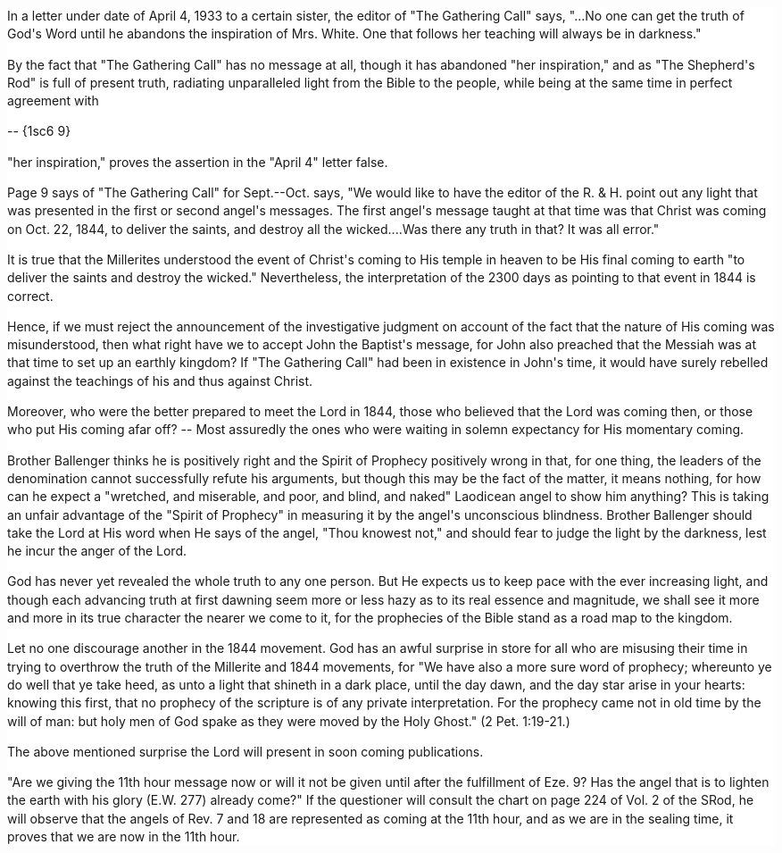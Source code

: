  In a letter under date of April 4, 1933 to a certain sister, the editor of "The Gathering Call" says, "...No one can get the truth of God's Word until he abandons the inspiration of Mrs. White. One that follows her teaching will always be in darkness."

 By the fact that "The Gathering Call" has no message at all, though it has abandoned "her inspiration," and as "The Shepherd's Rod" is full of present truth, radiating unparalleled light from the Bible to the people, while being at the same time in perfect agreement with

 -- {1sc6 9}   
  
  "her inspiration," proves the assertion in the "April 4" letter false.

 Page 9 says of "The Gathering Call" for Sept.--Oct. says, "We would like to have the editor of the R. & H. point out any light that was presented in the first or second angel's messages. The first angel's message taught at that time was that Christ was coming on Oct. 22, 1844, to deliver the saints, and destroy all the wicked....Was there any truth in that? It was all error."

 It is true that the Millerites understood the event of Christ's coming to His temple in heaven to be His final coming to earth "to deliver the saints and destroy the wicked." Nevertheless, the interpretation of the 2300 days as pointing to that event in 1844 is correct.

 Hence, if we must reject the announcement of the investigative judgment on account of the fact that the nature of His coming was misunderstood, then what right have we to accept John the Baptist's message, for John also preached that the Messiah was at that time to set up an earthly kingdom? If "The Gathering Call" had been in existence in John's time, it would have surely rebelled against the teachings of his and thus against Christ.

 Moreover, who were the better prepared to meet the Lord in 1844, those who believed that the Lord was coming then, or those who put His coming afar off? -- Most assuredly the ones who were waiting in solemn expectancy for His momentary coming.

 Brother Ballenger thinks he is positively right and the Spirit of Prophecy positively wrong in that, for one thing, the leaders of the denomination cannot successfully refute his arguments, but though this may be the fact of the matter, it means nothing, for how can he expect a "wretched, and miserable, and poor, and blind, and naked" Laodicean angel to show him anything? This is taking an unfair advantage of the "Spirit of Prophecy" in measuring it by the angel's unconscious blindness. Brother Ballenger should take the Lord at His word when He says of the angel, "Thou knowest not," and should fear to judge the light by the darkness, lest he incur the anger of the Lord.

 God has never yet revealed the whole truth to any one person. But He expects us to keep pace with the ever increasing light, and though each advancing truth at first dawning seem more or less hazy as to its real essence and magnitude, we shall see it more and more in its true character the nearer we come to it, for the prophecies of the Bible stand as a road map to the kingdom.

 Let no one discourage another in the 1844 movement. God has an awful surprise in store for all who are misusing their time in trying to overthrow the truth of the Millerite and 1844 movements, for "We have also a more sure word of prophecy; whereunto ye do well that ye take heed, as unto a light that shineth in a dark place, until the day dawn, and the day star arise in your hearts: knowing this first, that no prophecy of the scripture is of any private interpretation. For the prophecy came not in old time by the will of man: but holy men of God spake as they were moved by the Holy Ghost." (2 Pet. 1:19-21.)

 The above mentioned surprise the Lord will present in soon coming publications.

 "Are we giving the 11th hour message now or will it not be given until after the fulfillment of Eze. 9? Has the angel that is to lighten the earth with his glory (E.W. 277) already come?" If the questioner will consult the chart on page 224 of Vol. 2 of the SRod, he will observe that the angels of Rev. 7 and 18 are represented as coming at the 11th hour, and as we are in the sealing time, it proves that we are now in the 11th hour.
